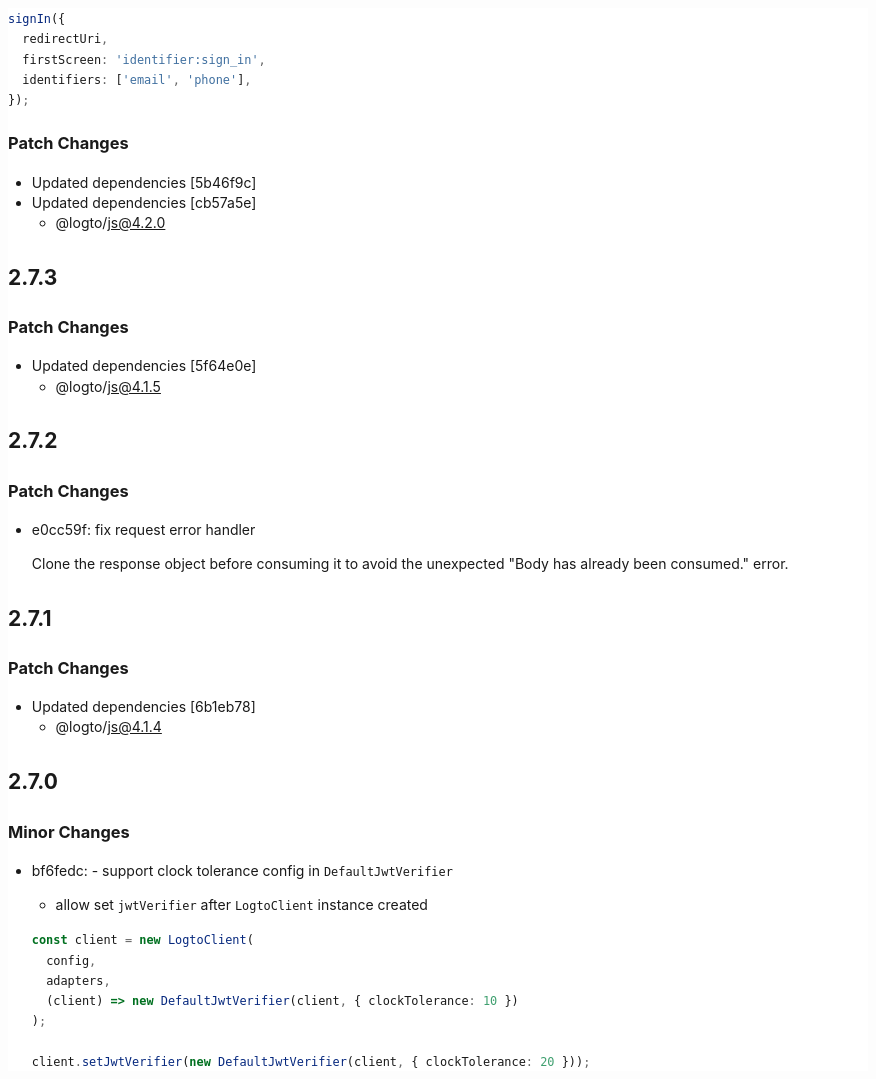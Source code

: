   ```typescript
  signIn({
    redirectUri,
    firstScreen: 'identifier:sign_in',
    identifiers: ['email', 'phone'],
  });
  ```

### Patch Changes

- Updated dependencies [5b46f9c]
- Updated dependencies [cb57a5e]
  - @logto/js@4.2.0

## 2.7.3

### Patch Changes

- Updated dependencies [5f64e0e]
  - @logto/js@4.1.5

## 2.7.2

### Patch Changes

- e0cc59f: fix request error handler

  Clone the response object before consuming it to avoid the unexpected "Body has already been consumed." error.

## 2.7.1

### Patch Changes

- Updated dependencies [6b1eb78]
  - @logto/js@4.1.4

## 2.7.0

### Minor Changes

- bf6fedc: - support clock tolerance config in `DefaultJwtVerifier`

  - allow set `jwtVerifier` after `LogtoClient` instance created

  ```ts
  const client = new LogtoClient(
    config,
    adapters,
    (client) => new DefaultJwtVerifier(client, { clockTolerance: 10 })
  );

  client.setJwtVerifier(new DefaultJwtVerifier(client, { clockTolerance: 20 }));
  ```
